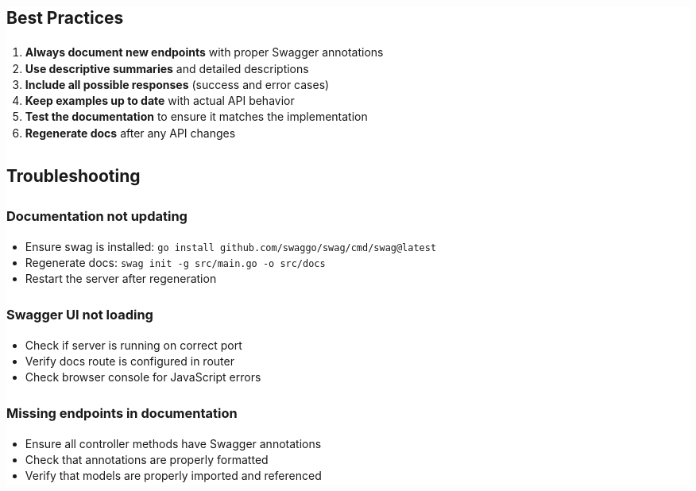 ## Best Practices

1. **Always document new endpoints** with proper Swagger annotations
2. **Use descriptive summaries** and detailed descriptions
3. **Include all possible responses** (success and error cases)
4. **Keep examples up to date** with actual API behavior
5. **Test the documentation** to ensure it matches the implementation
6. **Regenerate docs** after any API changes

## Troubleshooting

### Documentation not updating
- Ensure swag is installed: `go install github.com/swaggo/swag/cmd/swag@latest`
- Regenerate docs: `swag init -g src/main.go -o src/docs`
- Restart the server after regeneration

### Swagger UI not loading
- Check if server is running on correct port
- Verify docs route is configured in router
- Check browser console for JavaScript errors

### Missing endpoints in documentation
- Ensure all controller methods have Swagger annotations
- Check that annotations are properly formatted
- Verify that models are properly imported and referenced 
